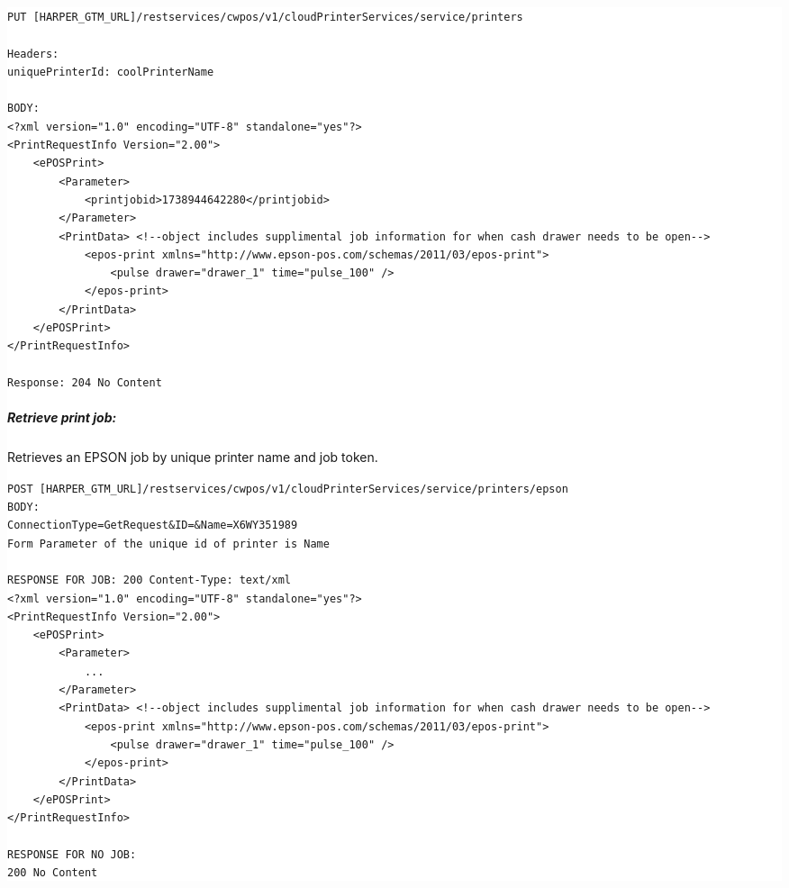 ```
PUT [HARPER_GTM_URL]/restservices/cwpos/v1/cloudPrinterServices/service/printers

Headers:
uniquePrinterId: coolPrinterName

BODY:
<?xml version="1.0" encoding="UTF-8" standalone="yes"?>
<PrintRequestInfo Version="2.00">
    <ePOSPrint>
        <Parameter>
            <printjobid>1738944642280</printjobid>
        </Parameter>
        <PrintData> <!--object includes supplimental job information for when cash drawer needs to be open-->
            <epos-print xmlns="http://www.epson-pos.com/schemas/2011/03/epos-print">
                <pulse drawer="drawer_1" time="pulse_100" />
            </epos-print>
        </PrintData>
    </ePOSPrint>
</PrintRequestInfo>

Response: 204 No Content
```

##### Retrieve print job:

Retrieves an EPSON job by unique printer name and job token.

```
POST [HARPER_GTM_URL]/restservices/cwpos/v1/cloudPrinterServices/service/printers/epson
BODY:
ConnectionType=GetRequest&ID=&Name=X6WY351989
Form Parameter of the unique id of printer is Name

RESPONSE FOR JOB: 200 Content-Type: text/xml
<?xml version="1.0" encoding="UTF-8" standalone="yes"?>
<PrintRequestInfo Version="2.00">
    <ePOSPrint>
        <Parameter>
            ...
        </Parameter>
        <PrintData> <!--object includes supplimental job information for when cash drawer needs to be open-->
            <epos-print xmlns="http://www.epson-pos.com/schemas/2011/03/epos-print">
                <pulse drawer="drawer_1" time="pulse_100" />
            </epos-print>
        </PrintData>
    </ePOSPrint>
</PrintRequestInfo>

RESPONSE FOR NO JOB:
200 No Content
```
